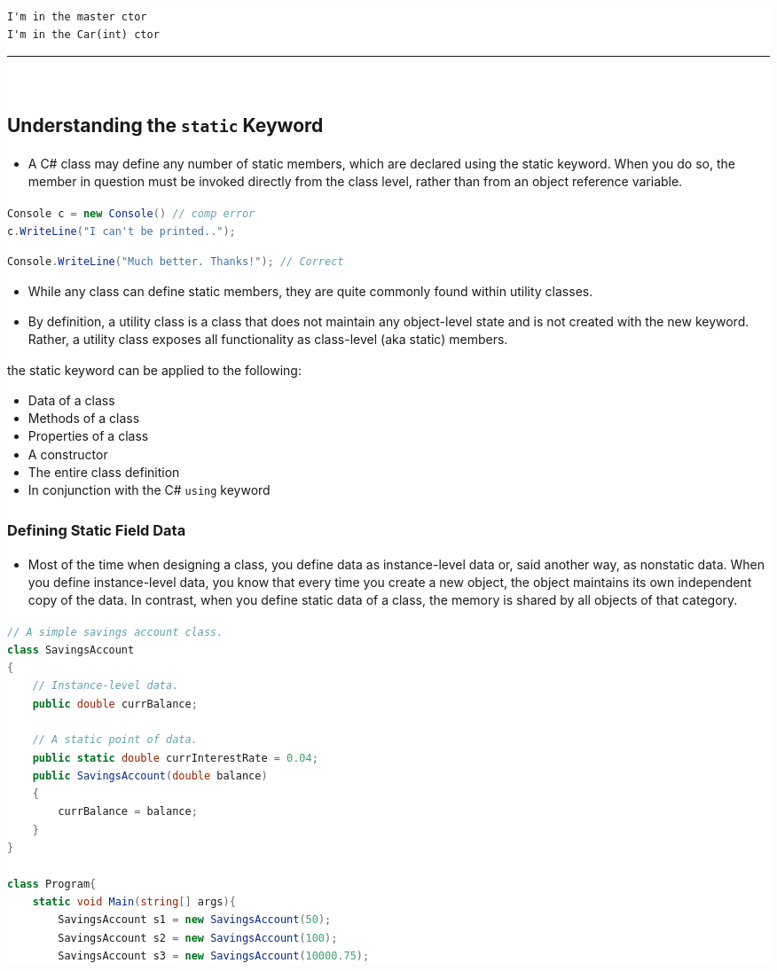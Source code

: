 `I'm in the master ctor` <br>
`I'm in the Car(int) ctor`

--- 

<br>

## Understanding the `static` Keyword

- A C# class may define any number of static members, which are declared using the static keyword. When you do so, the member in question must be invoked directly from the class level, rather than from an object reference variable. 

```cs
Console c = new Console() // comp error
c.WriteLine("I can't be printed..");
```

```cs
Console.WriteLine("Much better. Thanks!"); // Correct
```

- While any class can 
define static members, they are quite commonly found within utility classes.

- By definition, a utility class is a 
class that does not maintain any object-level state and is not created with the new keyword. Rather, a utility class exposes all functionality as class-level (aka static) members.

the static keyword can be applied to the following:
- Data of a class
- Methods of a class
- Properties of a class
- A constructor
- The entire class definition
- In conjunction with the C# `using` keyword 



### Defining Static Field Data

- Most of the time when designing a class, you define data as instance-level data or, said another way, as 
nonstatic data. When you define instance-level data, you know that every time you create a new object, the 
object maintains its own independent copy of the data. In contrast, when you define static data of a class, the 
memory is shared by all objects of that category.

```cs
// A simple savings account class.
class SavingsAccount
{
    // Instance-level data.
    public double currBalance;
    
    // A static point of data.
    public static double currInterestRate = 0.04;
    public SavingsAccount(double balance)
    {
        currBalance = balance;
    }
}

class Program{
    static void Main(string[] args){
        SavingsAccount s1 = new SavingsAccount(50);
        SavingsAccount s2 = new SavingsAccount(100);
        SavingsAccount s3 = new SavingsAccount(10000.75);
```